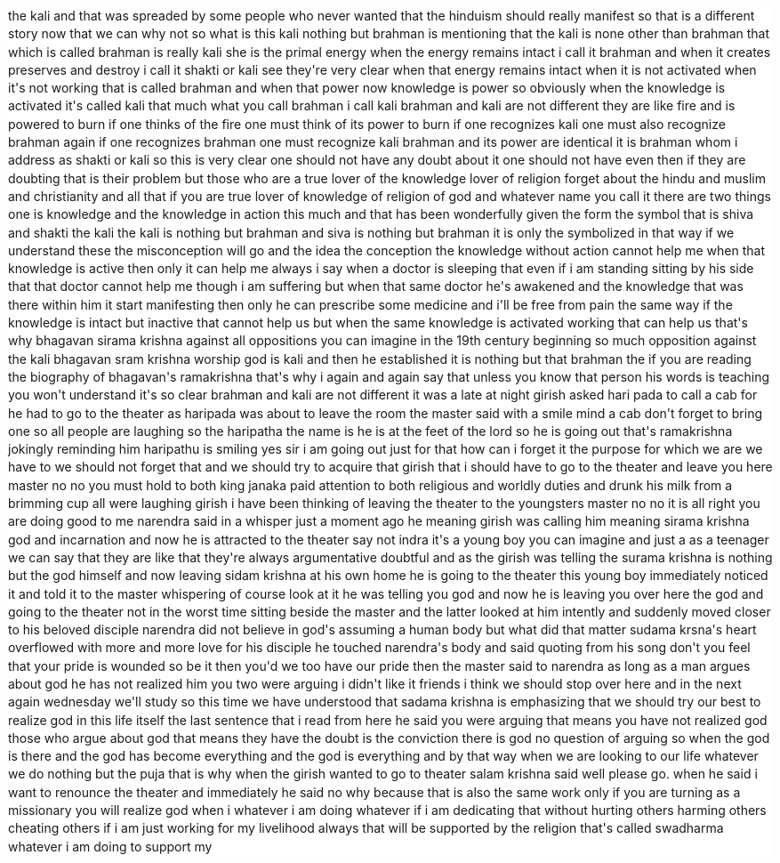 the kali and that was spreaded by some people who never wanted that the hinduism should really manifest so that is a different story now that we can why not so what is this kali nothing but brahman is mentioning that the kali is none other than brahman that which is called brahman is really kali she is the primal energy when the energy remains intact i call it brahman and when it creates preserves and destroy i call it shakti or kali see they're very clear when that energy remains intact when it is not activated when it's not working that is called brahman and when that power now knowledge is power so obviously when the knowledge is activated it's called kali that much what you call brahman i call kali brahman and kali are not different they are like fire and is powered to burn if one thinks of the fire one must think of its power to burn if one recognizes kali one must also recognize brahman again if one recognizes brahman one must recognize kali brahman and its power are identical it is brahman whom i address as shakti or kali so this is very clear one should not have any doubt about it one should not have even then if they are doubting that is their problem but those who are a true lover of the knowledge lover of religion forget about the hindu and muslim and christianity and all that if you are true lover of knowledge of religion of god and whatever name you call it there are two things one is knowledge and the knowledge in action this much and that has been wonderfully given the form the symbol that is shiva and shakti the kali the kali is nothing but brahman and siva is nothing but brahman it is only the symbolized in that way if we understand these the misconception will go and the idea the conception the knowledge without action cannot help me when that knowledge is active then only it can help me always i say when a doctor is sleeping that even if i am standing sitting by his side that that doctor cannot help me though i am suffering but when that same doctor he's awakened and the knowledge that was there within him it start manifesting then only he can prescribe some medicine and i'll be free from pain the same way if the knowledge is intact but inactive that cannot help us but when the same knowledge is activated working that can help us that's why bhagavan sirama krishna against all oppositions you can imagine in the 19th century beginning so much opposition against the kali bhagavan sram krishna worship god is kali and then he established it is nothing but that brahman the if you are reading the biography of bhagavan's ramakrishna that's why i again and again say that unless you know that person his words is teaching you won't understand it's so clear brahman and kali are not different it was a late at night girish asked hari pada to call a cab for he had to go to the theater as haripada was about to leave the room the master said with a smile mind a cab don't forget to bring one so all people are laughing so the haripatha the name is he is at the feet of the lord so he is going out that's ramakrishna jokingly reminding him haripathu is smiling yes sir i am going out just for that how can i forget it the purpose for which we are we have to we should not forget that and we should try to acquire that girish that i should have to go to the theater and leave you here master no no you must hold to both king janaka paid attention to both religious and worldly duties and drunk his milk from a brimming cup all were laughing girish i have been thinking of leaving the theater to the youngsters master no no it is all right you are doing good to me narendra said in a whisper just a moment ago he meaning girish was calling him meaning sirama krishna god and incarnation and now he is attracted to the theater say not indra it's a young boy you can imagine and just a as a teenager we can say that they are like that they're always argumentative doubtful and as the girish was telling the surama krishna is nothing but the god himself and now leaving sidam krishna at his own home he is going to the theater this young boy immediately noticed it and told it to the master whispering of course look at it he was telling you god and now he is leaving you over here the god and going to the theater not in the worst time sitting beside the master and the latter looked at him intently and suddenly moved closer to his beloved disciple narendra did not believe in god's assuming a human body but what did that matter sudama krsna's heart overflowed with more and more love for his disciple he touched narendra's body and said quoting from his song don't you feel that your pride is wounded so be it then you'd we too have our pride then the master said to narendra as long as a man argues about god he has not realized him you two were arguing i didn't like it friends i think we should stop over here and in the next again wednesday we'll study so this time we have understood that sadama krishna is emphasizing that we should try our best to realize god in this life itself the last sentence that i read from here he said you were arguing that means you have not realized god those who argue about god that means they have the doubt is the conviction there is god no question of arguing so when the god is there and the god has become everything and the god is everything and by that way when we are looking to our life whatever we do nothing but the puja that is why when the girish wanted to go to theater salam krishna said well please go. when he said i want to renounce the theater and immediately he said no why because that is also the same work only if you are turning as a missionary you will realize god when i whatever i am doing whatever if i am dedicating that without hurting others harming others cheating others if i am just working for my livelihood always that will be supported by the religion that's called swadharma whatever i am doing to support my